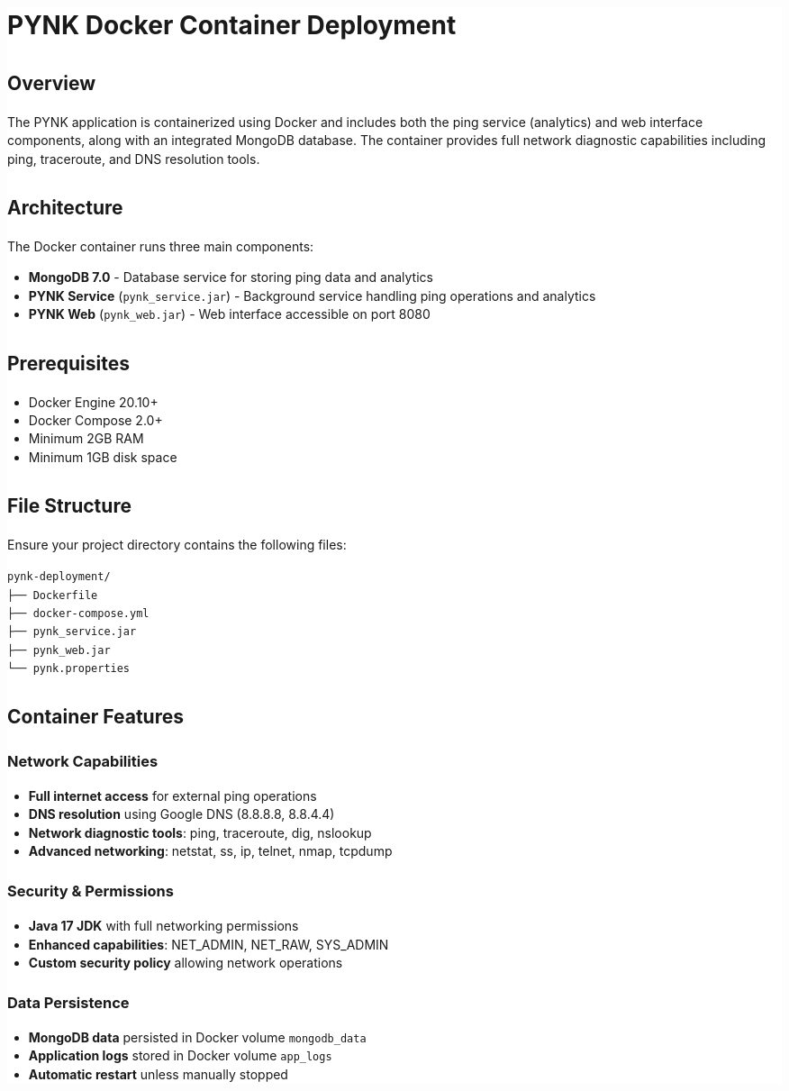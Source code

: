 # PYNK Docker Container Deployment

## Overview

The PYNK application is containerized using Docker and includes both the ping service (analytics) and web interface components, along with an integrated MongoDB database. The container provides full network diagnostic capabilities including ping, traceroute, and DNS resolution tools.

## Architecture

The Docker container runs three main components:
- **MongoDB 7.0** - Database service for storing ping data and analytics
- **PYNK Service** (`pynk_service.jar`) - Background service handling ping operations and analytics
- **PYNK Web** (`pynk_web.jar`) - Web interface accessible on port 8080

## Prerequisites

- Docker Engine 20.10+
- Docker Compose 2.0+
- Minimum 2GB RAM
- Minimum 1GB disk space

## File Structure

Ensure your project directory contains the following files:

```
pynk-deployment/
├── Dockerfile
├── docker-compose.yml
├── pynk_service.jar
├── pynk_web.jar
└── pynk.properties
```

## Container Features

### Network Capabilities
- **Full internet access** for external ping operations
- **DNS resolution** using Google DNS (8.8.8.8, 8.8.4.4)
- **Network diagnostic tools**: ping, traceroute, dig, nslookup
- **Advanced networking**: netstat, ss, ip, telnet, nmap, tcpdump

### Security & Permissions
- **Java 17 JDK** with full networking permissions
- **Enhanced capabilities**: NET_ADMIN, NET_RAW, SYS_ADMIN
- **Custom security policy** allowing network operations

### Data Persistence
- **MongoDB data** persisted in Docker volume `mongodb_data`
- **Application logs** stored in Docker volume `app_logs`
- **Automatic restart** unless manually stopped
